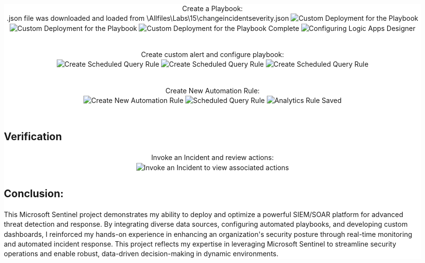 <p align="center">
Create a Playbook: <br/>
.json file was downloaded and loaded from \Allfiles\Labs\15\changeincidentseverity.json

<img src="https://imgur.com/HytZDBP.png" height="80%" width="80%" alt="Custom Deployment for the Playbook"/>
<img src="https://imgur.com/Qmsy4CQ.png" height="80%" width="80%" alt="Custom Deployment for the Playbook"/>  
<img src="https://imgur.com/ob98Vp6.png" height="80%" width="80%" alt="Custom Deployment for the Playbook Complete"/>  
<img src="https://imgur.com/yqjLGlc.png" height="80%" width="80%" alt="Configuring Logic Apps Designer"/>
<br />
<br />

<p align="center">
Create custom alert and configure playbook: <br/>
<img src="https://imgur.com/pX67NaQ.png" height="80%" width="80%" alt="Create Scheduled Query Rule"/>
<img src="https://imgur.com/JqrFzi8.png" height="80%" width="80%" alt="Create Scheduled Query Rule"/>
<img src="https://imgur.com/u2EI1cj.png" height="80%" width="80%" alt="Create Scheduled Query Rule"/>
<br />
<br />

<p align="center">
Create New Automation Rule: <br/>
<img src="https://imgur.com/JTasMMh.png" height="80%" width="80%" alt="Create New Automation Rule"/>
<img src="https://imgur.com/2eflGUJ.png" height="80%" width="80%" alt="Scheduled Query Rule"/>
<img src="https://imgur.com/32rSZZT.png" height="80%" width="80%" alt="Analytics Rule Saved"/>
<br />
<br />
  
<h2>Verification</h2>

<p align="center">
Invoke an Incident and review actions: <br/>
<img src="https://imgur.com/JrQJp0P.png" height="80%" width="80%" alt="Invoke an Incident to view associated actions"/>


<h2>Conclusion:</h2>
This Microsoft Sentinel project demonstrates my ability to deploy and optimize a powerful SIEM/SOAR platform for advanced threat detection and response. By integrating diverse data sources, configuring automated playbooks, and developing custom dashboards, I reinforced my hands-on experience in enhancing an organization's security posture through real-time monitoring and automated incident response. This project reflects my expertise in leveraging Microsoft Sentinel to streamline security operations and enable robust, data-driven decision-making in dynamic environments.
